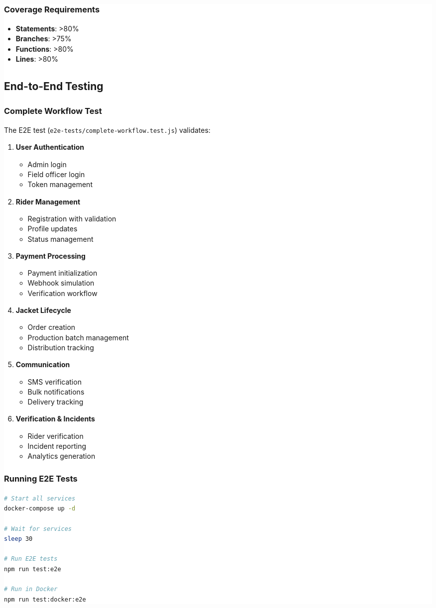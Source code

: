 ### Coverage Requirements

- **Statements**: >80%
- **Branches**: >75%
- **Functions**: >80%
- **Lines**: >80%

## End-to-End Testing

### Complete Workflow Test

The E2E test (`e2e-tests/complete-workflow.test.js`) validates:

1. **User Authentication**
   - Admin login
   - Field officer login
   - Token management

2. **Rider Management**
   - Registration with validation
   - Profile updates
   - Status management

3. **Payment Processing**
   - Payment initialization
   - Webhook simulation
   - Verification workflow

4. **Jacket Lifecycle**
   - Order creation
   - Production batch management
   - Distribution tracking

5. **Communication**
   - SMS verification
   - Bulk notifications
   - Delivery tracking

6. **Verification & Incidents**
   - Rider verification
   - Incident reporting
   - Analytics generation

### Running E2E Tests

```bash
# Start all services
docker-compose up -d

# Wait for services
sleep 30

# Run E2E tests
npm run test:e2e

# Run in Docker
npm run test:docker:e2e
```
